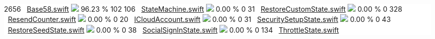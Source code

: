 <td align="right">2656
<tr>
<td>&nbsp;&nbsp;<a href="KeyAppKit/Sources/Onboarding/APIGateway/Base58.swift">Base58.swift</a>
<td><img src="https://xcresulttool-static.netlify.app/i/96.svg"/>
<td align="right">96.23 %
<td align="right">102
<td align="right">106
<tr>
<td>&nbsp;&nbsp;<a href="KeyAppKit/Sources/Onboarding/StateMachine.swift">StateMachine.swift</a>
<td><img src="https://xcresulttool-static.netlify.app/i/0.svg"/>
<td align="right">0.00 %
<td align="right">0
<td align="right">31
<tr>
<td>&nbsp;&nbsp;<a href="KeyAppKit/Sources/Onboarding/RestoreWalletFlow/RestoreCustom/RestoreCustomState.swift">RestoreCustomState.swift</a>
<td><img src="https://xcresulttool-static.netlify.app/i/0.svg"/>
<td align="right">0.00 %
<td align="right">0
<td align="right">328
<tr>
<td>&nbsp;&nbsp;<a href="KeyAppKit/Sources/Onboarding/Common/ResendCounter.swift">ResendCounter.swift</a>
<td><img src="https://xcresulttool-static.netlify.app/i/0.svg"/>
<td align="right">0.00 %
<td align="right">0
<td align="right">20
<tr>
<td>&nbsp;&nbsp;<a href="KeyAppKit/Sources/Onboarding/RestoreWalletFlow/RestoreICloud/ICloudAccount.swift">ICloudAccount.swift</a>
<td><img src="https://xcresulttool-static.netlify.app/i/0.svg"/>
<td align="right">0.00 %
<td align="right">0
<td align="right">31
<tr>
<td>&nbsp;&nbsp;<a href="KeyAppKit/Sources/Onboarding/Common/SecuritySetupState.swift">SecuritySetupState.swift</a>
<td><img src="https://xcresulttool-static.netlify.app/i/0.svg"/>
<td align="right">0.00 %
<td align="right">0
<td align="right">43
<tr>
<td>&nbsp;&nbsp;<a href="KeyAppKit/Sources/Onboarding/RestoreWalletFlow/RestoreSeed/RestoreSeedState.swift">RestoreSeedState.swift</a>
<td><img src="https://xcresulttool-static.netlify.app/i/0.svg"/>
<td align="right">0.00 %
<td align="right">0
<td align="right">38
<tr>
<td>&nbsp;&nbsp;<a href="KeyAppKit/Sources/Onboarding/CreateWalletFlow/CreateWalletState/SocialSignInState.swift">SocialSignInState.swift</a>
<td><img src="https://xcresulttool-static.netlify.app/i/0.svg"/>
<td align="right">0.00 %
<td align="right">0
<td align="right">134
<tr>
<td>&nbsp;&nbsp;<a href="KeyAppKit/Sources/Onboarding/CreateWalletFlow/ThrottleState/ThrottleState.swift">ThrottleState.swift</a>